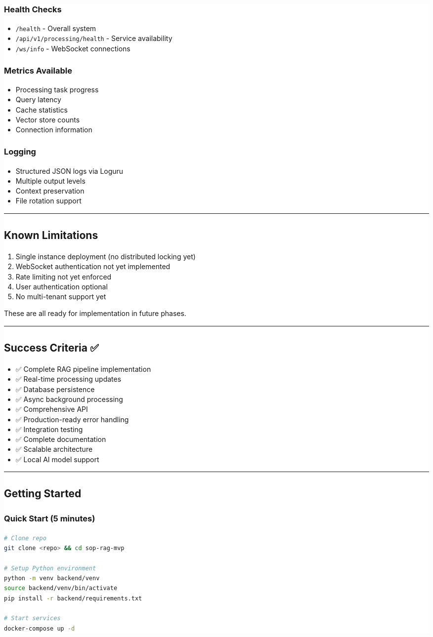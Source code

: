 ### Health Checks
- `/health` - Overall system
- `/api/v1/processing/health` - Service availability
- `/ws/info` - WebSocket connections

### Metrics Available
- Processing task progress
- Query latency
- Cache statistics
- Vector store counts
- Connection information

### Logging
- Structured JSON logs via Loguru
- Multiple output levels
- Context preservation
- File rotation support

---

## Known Limitations

1. Single instance deployment (no distributed locking yet)
2. WebSocket authentication not yet implemented
3. Rate limiting not yet enforced
4. User authentication optional
5. No multi-tenant support yet

These are all ready for implementation in future phases.

---

## Success Criteria ✅

- ✅ Complete RAG pipeline implementation
- ✅ Real-time processing updates
- ✅ Database persistence
- ✅ Async background processing
- ✅ Comprehensive API
- ✅ Production-ready error handling
- ✅ Integration testing
- ✅ Complete documentation
- ✅ Scalable architecture
- ✅ Local AI model support

---

## Getting Started

### Quick Start (5 minutes)
```bash
# Clone repo
git clone <repo> && cd sop-rag-mvp

# Setup Python environment
python -m venv backend/venv
source backend/venv/bin/activate
pip install -r backend/requirements.txt

# Start services
docker-compose up -d

```